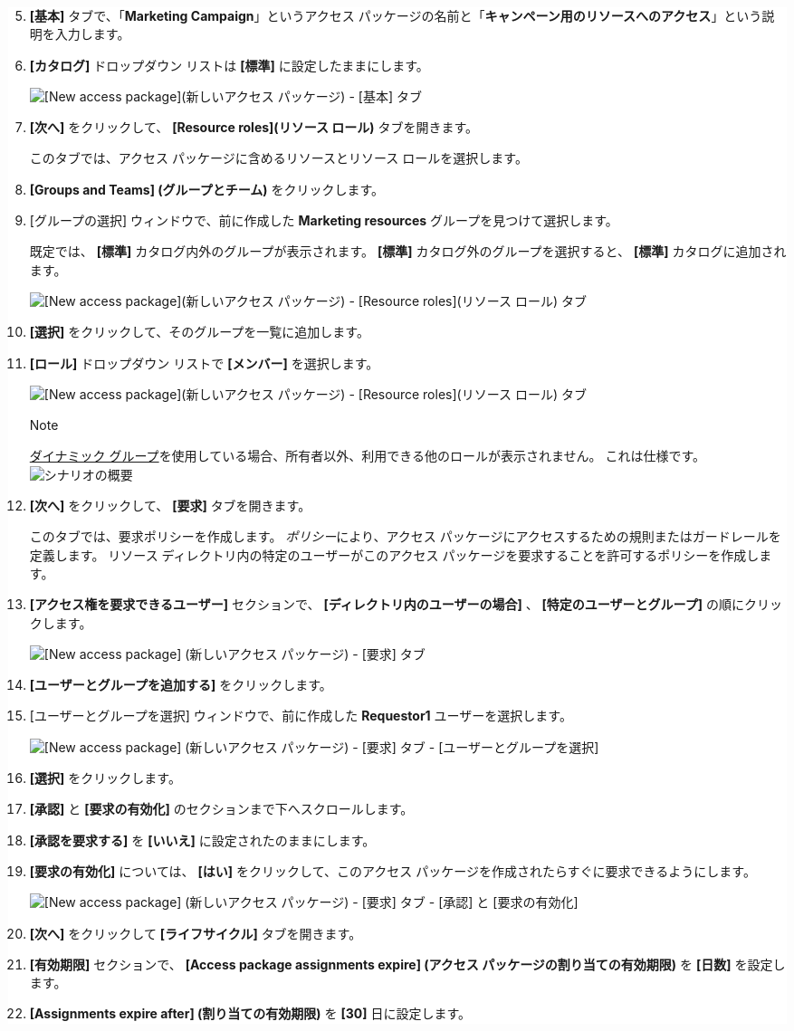 5. **[基本]** タブで、「**Marketing Campaign**」というアクセス パッケージの名前と「**キャンペーン用のリソースへのアクセス**」という説明を入力します。

6. **[カタログ]** ドロップダウン リストは **[標準]** に設定したままにします。

    ![[New access package]\(新しいアクセス パッケージ\) - [基本] タブ](./media/entitlement-management-access-package-first/basics.png)

7. **[次へ]** をクリックして、 **[Resource roles]\(リソース ロール\)** タブを開きます。

    このタブでは、アクセス パッケージに含めるリソースとリソース ロールを選択します。

8. **[Groups and Teams] (グループとチーム)** をクリックします。

9. [グループの選択] ウィンドウで、前に作成した **Marketing resources** グループを見つけて選択します。

    既定では、 **[標準]** カタログ内外のグループが表示されます。 **[標準]** カタログ外のグループを選択すると、 **[標準]** カタログに追加されます。

    ![[New access package]\(新しいアクセス パッケージ\) - [Resource roles]\(リソース ロール\) タブ](./media/entitlement-management-access-package-first/resource-roles-select-groups.png)

10. **[選択]** をクリックして、そのグループを一覧に追加します。

11. **[ロール]** ドロップダウン リストで **[メンバー]** を選択します。

    ![[New access package]\(新しいアクセス パッケージ\) - [Resource roles]\(リソース ロール\) タブ](./media/entitlement-management-access-package-first/resource-roles.png)

    >[!NOTE]
    > [ダイナミック グループ](../users-groups-roles/groups-create-rule.md)を使用している場合、所有者以外、利用できる他のロールが表示されません。 これは仕様です。
    > ![シナリオの概要](./media/entitlement-management-access-package-first/dynamic-group-warning.png)

12. **[次へ]** をクリックして、 **[要求]** タブを開きます。

    このタブでは、要求ポリシーを作成します。 *ポリシー*により、アクセス パッケージにアクセスするための規則またはガードレールを定義します。 リソース ディレクトリ内の特定のユーザーがこのアクセス パッケージを要求することを許可するポリシーを作成します。

13. **[アクセス権を要求できるユーザー]** セクションで、 **[ディレクトリ内のユーザーの場合]** 、 **[特定のユーザーとグループ]** の順にクリックします。

    ![[New access package] (新しいアクセス パッケージ) - [要求] タブ](./media/entitlement-management-access-package-first/requests.png)

14. **[ユーザーとグループを追加する]** をクリックします。

15. [ユーザーとグループを選択] ウィンドウで、前に作成した **Requestor1** ユーザーを選択します。

    ![[New access package] (新しいアクセス パッケージ) - [要求] タブ - [ユーザーとグループを選択]](./media/entitlement-management-access-package-first/requests-select-users-groups.png)

16. **[選択]** をクリックします。

17. **[承認]** と **[要求の有効化]** のセクションまで下へスクロールします。

18. **[承認を要求する]** を **[いいえ]** に設定されたのままにします。

19. **[要求の有効化]** については、 **[はい]** をクリックして、このアクセス パッケージを作成されたらすぐに要求できるようにします。

    ![[New access package] (新しいアクセス パッケージ) - [要求] タブ - [承認] と [要求の有効化]](./media/entitlement-management-access-package-first/requests-approval-enable.png)

20. **[次へ]** をクリックして **[ライフサイクル]** タブを開きます。

21. **[有効期限]** セクションで、 **[Access package assignments expire] (アクセス パッケージの割り当ての有効期限)** を **[日数]** を設定します。

22. **[Assignments expire after] (割り当ての有効期限)** を **[30]** 日に設定します。
